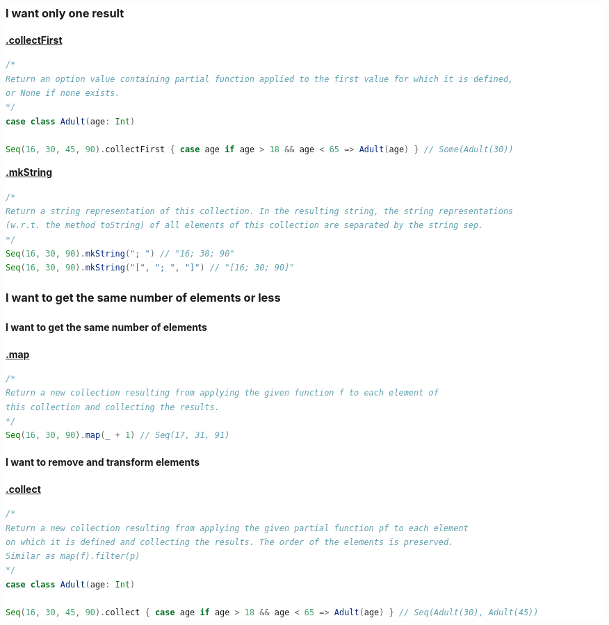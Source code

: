 ### I want only one result

[**.collectFirst**](#table-of-content)

```scala
/*
Return an option value containing partial function applied to the first value for which it is defined, 
or None if none exists.
*/
case class Adult(age: Int)

Seq(16, 30, 45, 90).collectFirst { case age if age > 18 && age < 65 => Adult(age) } // Some(Adult(30))
```

[**.mkString**](#table-of-content)

```scala
/*
Return a string representation of this collection. In the resulting string, the string representations 
(w.r.t. the method toString) of all elements of this collection are separated by the string sep.
*/
Seq(16, 30, 90).mkString("; ") // "16; 30; 90"
Seq(16, 30, 90).mkString("[", "; ", "]") // "[16; 30; 90]"
```

### I want to get the same number of elements or less

#### I want to get the same number of elements

[**.map**](#table-of-content)

```scala
/*
Return a new collection resulting from applying the given function f to each element of 
this collection and collecting the results.
*/
Seq(16, 30, 90).map(_ + 1) // Seq(17, 31, 91)
```

#### I want to remove and transform elements

[**.collect**](#table-of-content)

```scala
/*
Return a new collection resulting from applying the given partial function pf to each element 
on which it is defined and collecting the results. The order of the elements is preserved.
Similar as map(f).filter(p)
*/
case class Adult(age: Int)

Seq(16, 30, 45, 90).collect { case age if age > 18 && age < 65 => Adult(age) } // Seq(Adult(30), Adult(45))
```
